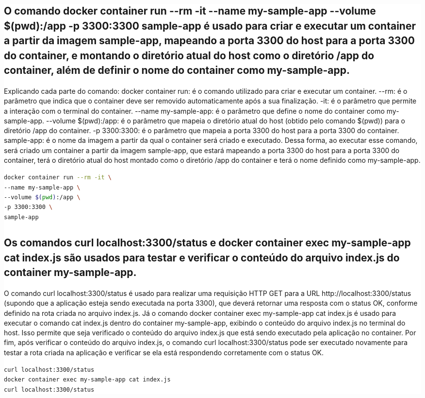 ## O comando docker container run --rm -it --name my-sample-app --volume $(pwd):/app -p 3300:3300 sample-app é usado para criar e executar um container a partir da imagem sample-app, mapeando a porta 3300 do host para a porta 3300 do container, e montando o diretório atual do host como o diretório /app do container, além de definir o nome do container como my-sample-app.
Explicando cada parte do comando:
docker container run: é o comando utilizado para criar e executar um container.
--rm: é o parâmetro que indica que o container deve ser removido automaticamente após a sua finalização.
-it: é o parâmetro que permite a interação com o terminal do container.
--name my-sample-app: é o parâmetro que define o nome do container como my-sample-app.
--volume $(pwd):/app: é o parâmetro que mapeia o diretório atual do host (obtido pelo comando $(pwd)) para o diretório /app do container.
-p 3300:3300: é o parâmetro que mapeia a porta 3300 do host para a porta 3300 do container.
sample-app: é o nome da imagem a partir da qual o container será criado e executado.
Dessa forma, ao executar esse comando, será criado um container a partir da imagem sample-app, que estará mapeando a porta 3300 do host para a porta 3300 do container, terá o diretório atual do host montado como o diretório /app do container e terá o nome definido como my-sample-app.
```sh
docker container run --rm -it \
--name my-sample-app \
--volume $(pwd):/app \
-p 3300:3300 \
sample-app
```

## Os comandos curl localhost:3300/status e docker container exec my-sample-app cat index.js são usados para testar e verificar o conteúdo do arquivo index.js do container my-sample-app.
O comando curl localhost:3300/status é usado para realizar uma requisição HTTP GET para a URL http://localhost:3300/status (supondo que a aplicação esteja sendo executada na porta 3300), que deverá retornar uma resposta com o status OK, conforme definido na rota criada no arquivo index.js.
Já o comando docker container exec my-sample-app cat index.js é usado para executar o comando cat index.js dentro do container my-sample-app, exibindo o conteúdo do arquivo index.js no terminal do host. Isso permite que seja verificado o conteúdo do arquivo index.js que está sendo executado pela aplicação no container.
Por fim, após verificar o conteúdo do arquivo index.js, o comando curl localhost:3300/status pode ser executado novamente para testar a rota criada na aplicação e verificar se ela está respondendo corretamente com o status OK.
```sh
curl localhost:3300/status
docker container exec my-sample-app cat index.js
curl localhost:3300/status
```
